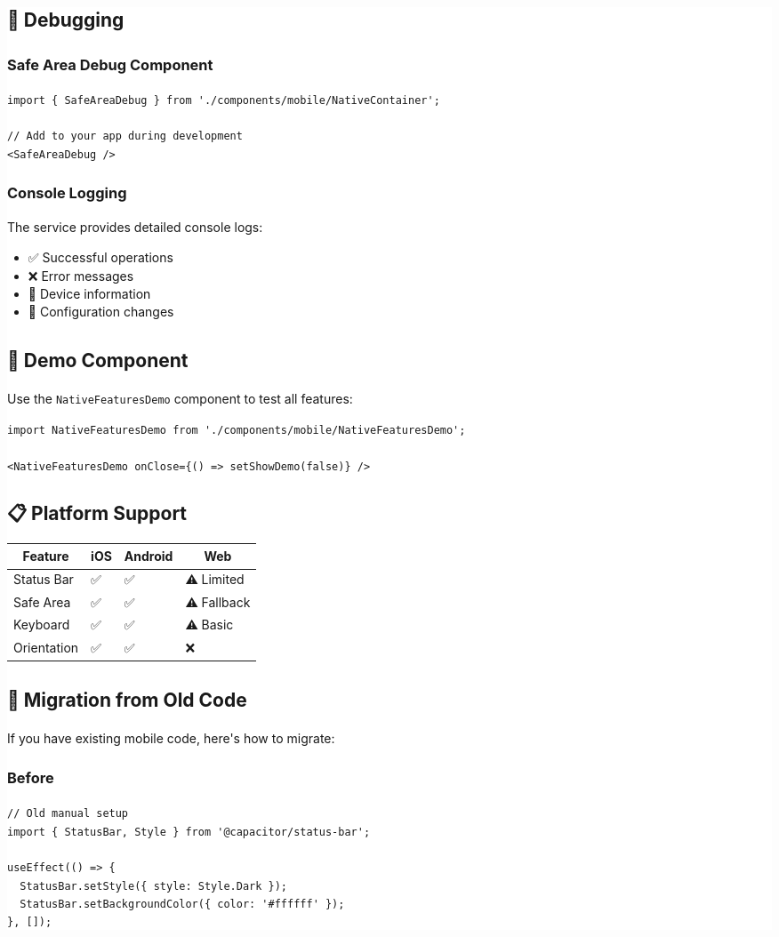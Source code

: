 ## 🐛 Debugging

### Safe Area Debug Component
```tsx
import { SafeAreaDebug } from './components/mobile/NativeContainer';

// Add to your app during development
<SafeAreaDebug />
```

### Console Logging
The service provides detailed console logs:
- ✅ Successful operations
- ❌ Error messages
- 📱 Device information
- 🔧 Configuration changes

## 🚀 Demo Component

Use the `NativeFeaturesDemo` component to test all features:

```tsx
import NativeFeaturesDemo from './components/mobile/NativeFeaturesDemo';

<NativeFeaturesDemo onClose={() => setShowDemo(false)} />
```

## 📋 Platform Support

| Feature | iOS | Android | Web |
|---------|-----|---------|-----|
| Status Bar | ✅ | ✅ | ⚠️ Limited |
| Safe Area | ✅ | ✅ | ⚠️ Fallback |
| Keyboard | ✅ | ✅ | ⚠️ Basic |
| Orientation | ✅ | ✅ | ❌ |

## 🔄 Migration from Old Code

If you have existing mobile code, here's how to migrate:

### Before
```tsx
// Old manual setup
import { StatusBar, Style } from '@capacitor/status-bar';

useEffect(() => {
  StatusBar.setStyle({ style: Style.Dark });
  StatusBar.setBackgroundColor({ color: '#ffffff' });
}, []);
```
